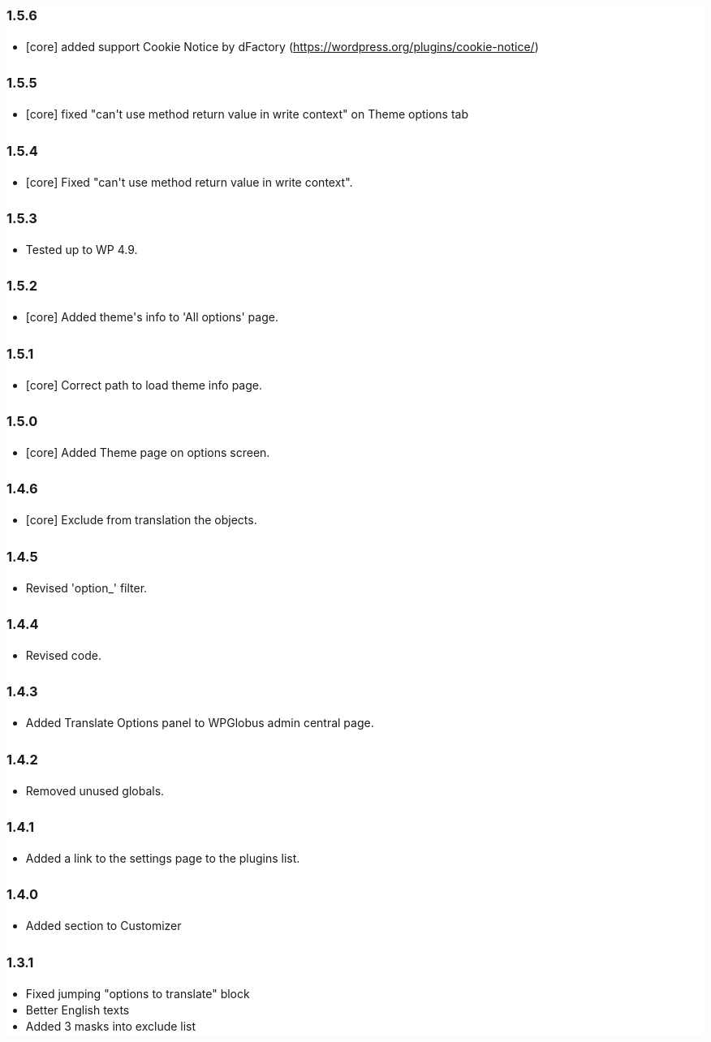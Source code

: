 ### 1.5.6 ###
* [core] added support Cookie Notice by dFactory (https://wordpress.org/plugins/cookie-notice/)

### 1.5.5 ###
* [core] fixed "can't use method return value in write context" on Theme options tab

### 1.5.4 ###
* [core] Fixed "can't use method return value in write context".

### 1.5.3 ###
* Tested up to WP 4.9.

### 1.5.2 ###
* [core] Added theme's info to 'All options' page.

### 1.5.1 ###
* [core] Correct path to load theme info page.

### 1.5.0 ###
* [core] Added Theme page on options screen.

### 1.4.6 ###
* [core] Exclude from translation the objects.

### 1.4.5 ###
* Revised 'option_' filter.

### 1.4.4 ###
* Revised code.

### 1.4.3 ###
* Added Translate Options panel to WPGlobus admin central page.

### 1.4.2 ###
* Removed unused globals.

### 1.4.1 ###
* Added a link to the settings page to the plugins list.

### 1.4.0 ###
* Added section to Customizer

### 1.3.1 ###
* Fixed jumping "options to translate" block
* Better English texts
* Added 3 masks into exclude list
